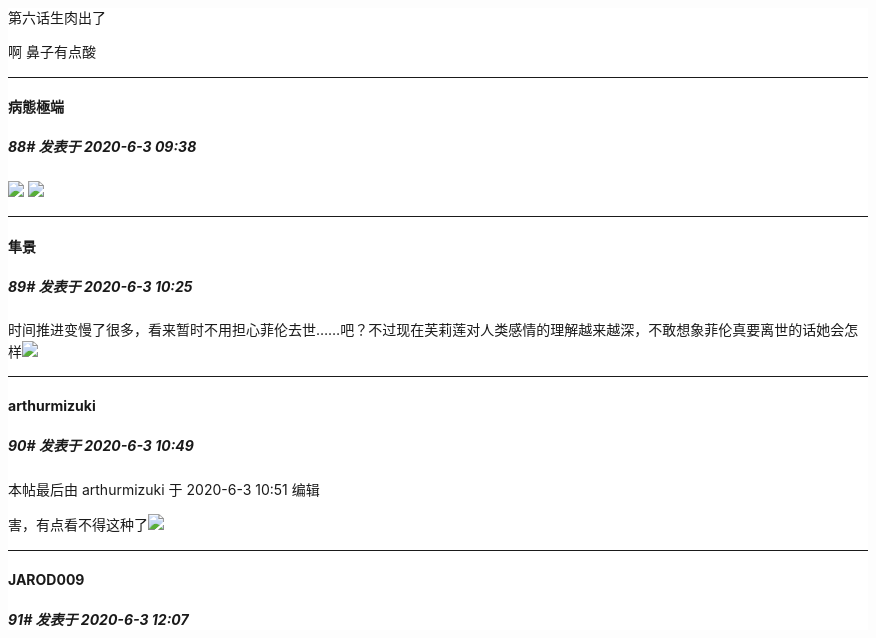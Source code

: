 


第六话生肉出了

啊 鼻子有点酸







-----

####  病態極端  
##### 88#       发表于 2020-6-3 09:38



<img src="http://i.loli.net/2020/06/03/EdMenDuAwsJXjmg.png" referrerpolicy="no-referrer">

<img src="http://i.loli.net/2020/06/03/DmNnzsKB7VwdIWF.png" referrerpolicy="no-referrer">







-----

####  隼景  
##### 89#       发表于 2020-6-3 10:25




时间推进变慢了很多，看来暂时不用担心菲伦去世……吧？不过现在芙莉莲对人类感情的理解越来越深，不敢想象菲伦真要离世的话她会怎样<img src="https://static.saraba1st.com/image/smiley/face2017/119.png" referrerpolicy="no-referrer">







-----

####  arthurmizuki  
##### 90#       发表于 2020-6-3 10:49



 本帖最后由 arthurmizuki 于 2020-6-3 10:51 编辑 

害，有点看不得这种了<img src="https://static.saraba1st.com/image/smiley/face2017/013.png" referrerpolicy="no-referrer">







-----

####  JAROD009  
##### 91#       发表于 2020-6-3 12:07
